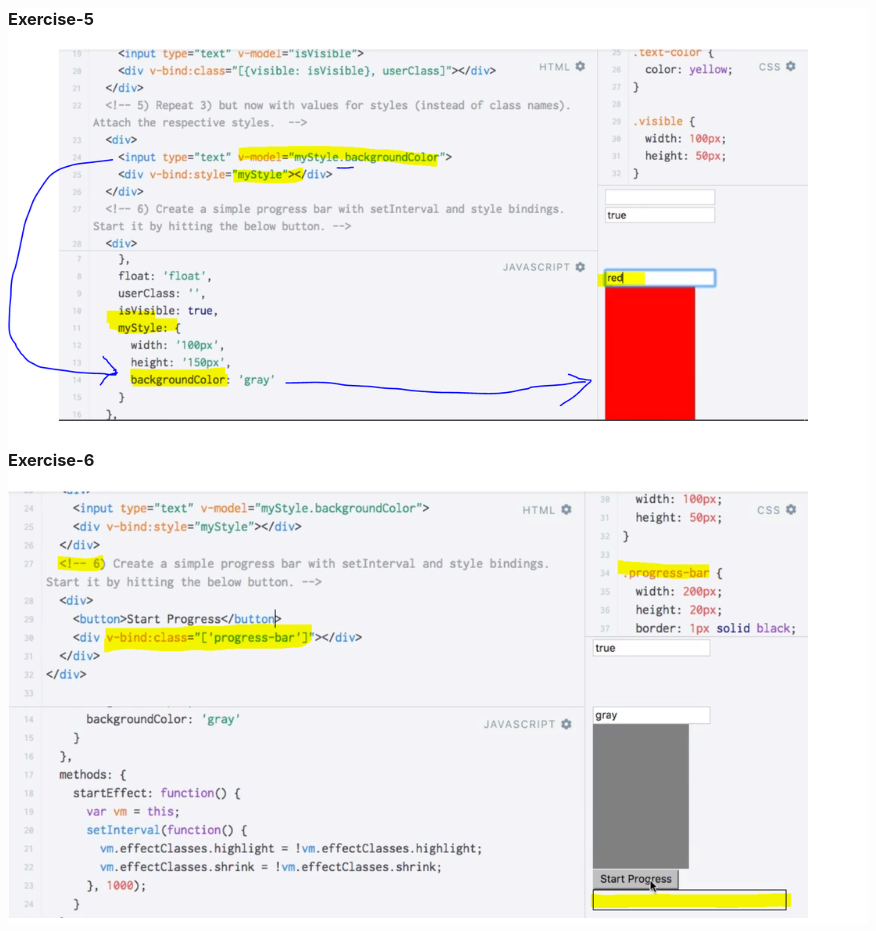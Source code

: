 ### Exercise-5
<img src="./assets/02/73.png" alt="missing image" width="800"/>

### Exercise-6
<img src="./assets/02/74.png" alt="missing image" width="800"/>